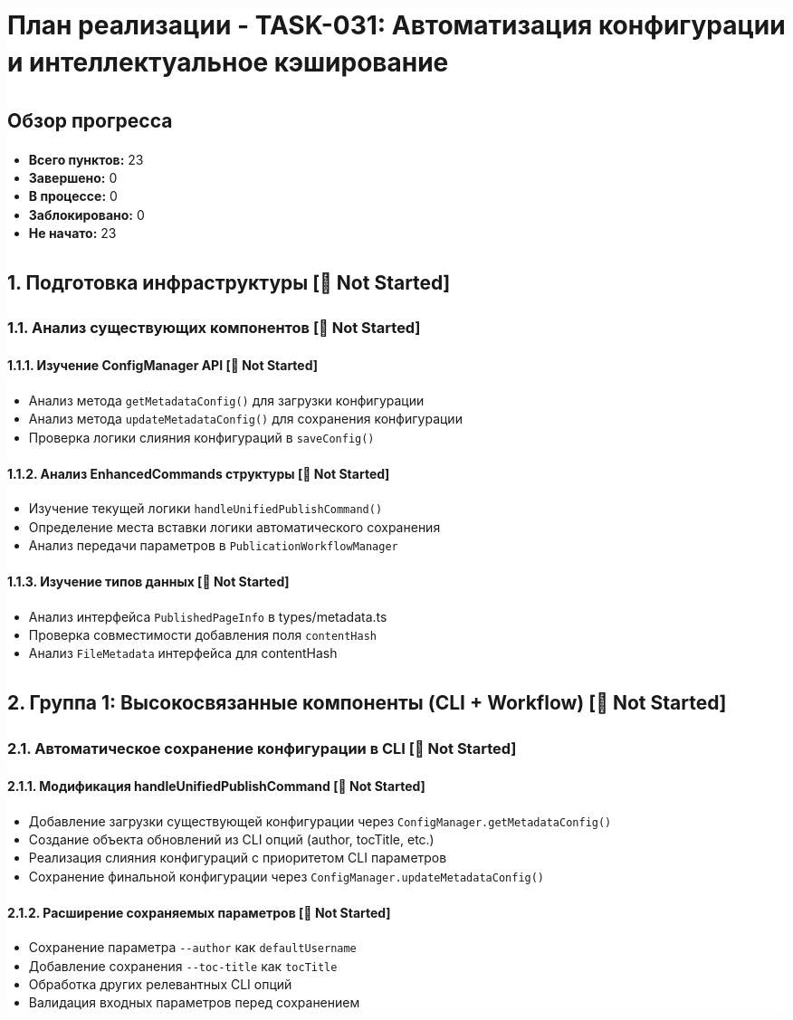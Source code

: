 # План реализации - TASK-031: Автоматизация конфигурации и интеллектуальное кэширование

## Обзор прогресса
- **Всего пунктов:** 23
- **Завершено:** 0
- **В процессе:** 0  
- **Заблокировано:** 0
- **Не начато:** 23

## 1. Подготовка инфраструктуры [🔴 Not Started]

### 1.1. Анализ существующих компонентов [🔴 Not Started]
#### 1.1.1. Изучение ConfigManager API [🔴 Not Started]
- Анализ метода `getMetadataConfig()` для загрузки конфигурации
- Анализ метода `updateMetadataConfig()` для сохранения конфигурации
- Проверка логики слияния конфигураций в `saveConfig()`

#### 1.1.2. Анализ EnhancedCommands структуры [🔴 Not Started]  
- Изучение текущей логики `handleUnifiedPublishCommand()`
- Определение места вставки логики автоматического сохранения
- Анализ передачи параметров в `PublicationWorkflowManager`

#### 1.1.3. Изучение типов данных [🔴 Not Started]
- Анализ интерфейса `PublishedPageInfo` в types/metadata.ts
- Проверка совместимости добавления поля `contentHash`
- Анализ `FileMetadata` интерфейса для contentHash

## 2. Группа 1: Высокосвязанные компоненты (CLI + Workflow) [🔴 Not Started]

### 2.1. Автоматическое сохранение конфигурации в CLI [🔴 Not Started]
#### 2.1.1. Модификация handleUnifiedPublishCommand [🔴 Not Started]
- Добавление загрузки существующей конфигурации через `ConfigManager.getMetadataConfig()`
- Создание объекта обновлений из CLI опций (author, tocTitle, etc.)
- Реализация слияния конфигураций с приоритетом CLI параметров
- Сохранение финальной конфигурации через `ConfigManager.updateMetadataConfig()`

#### 2.1.2. Расширение сохраняемых параметров [🔴 Not Started]
- Сохранение параметра `--author` как `defaultUsername`
- Добавление сохранения `--toc-title` как `tocTitle`
- Обработка других релевантных CLI опций
- Валидация входных параметров перед сохранением
